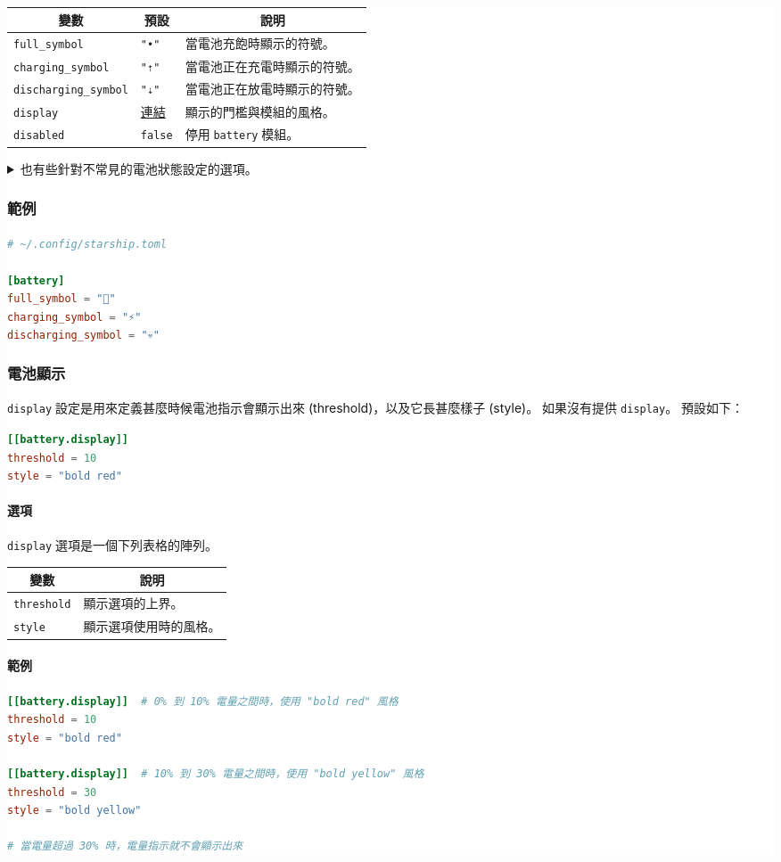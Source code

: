 | 變數                   | 預設                     | 說明               |
| -------------------- | ---------------------- | ---------------- |
| `full_symbol`        | `"•"`                  | 當電池充飽時顯示的符號。     |
| `charging_symbol`    | `"⇡"`                  | 當電池正在充電時顯示的符號。   |
| `discharging_symbol` | `"⇣"`                  | 當電池正在放電時顯示的符號。   |
| `display`            | [連結](#battery-display) | 顯示的門檻與模組的風格。     |
| `disabled`           | `false`                | 停用 `battery` 模組。 |

<details><summary>也有些針對不常見的電池狀態設定的選項。</summary></details>

### 範例

```toml
# ~/.config/starship.toml

[battery]
full_symbol = "🔋"
charging_symbol = "⚡️"
discharging_symbol = "💀"
```

### 電池顯示

`display` 設定是用來定義甚麼時候電池指示會顯示出來 (threshold)，以及它長甚麼樣子 (style)。 如果沒有提供 `display`。 預設如下：

```toml
[[battery.display]]
threshold = 10
style = "bold red"
```

#### 選項

`display` 選項是一個下列表格的陣列。

| 變數          | 說明          |
| ----------- | ----------- |
| `threshold` | 顯示選項的上界。    |
| `style`     | 顯示選項使用時的風格。 |

#### 範例

```toml
[[battery.display]]  # 0% 到 10% 電量之間時，使用 "bold red" 風格
threshold = 10
style = "bold red"

[[battery.display]]  # 10% 到 30% 電量之間時，使用 "bold yellow" 風格
threshold = 30
style = "bold yellow"

# 當電量超過 30% 時，電量指示就不會顯示出來

```
